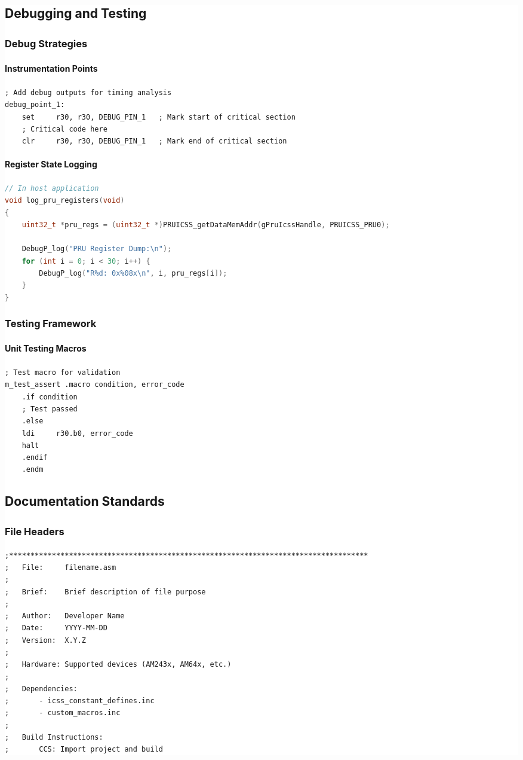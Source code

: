## Debugging and Testing

### Debug Strategies

#### Instrumentation Points
```assembly
; Add debug outputs for timing analysis
debug_point_1:
    set     r30, r30, DEBUG_PIN_1   ; Mark start of critical section
    ; Critical code here
    clr     r30, r30, DEBUG_PIN_1   ; Mark end of critical section
```

#### Register State Logging
```c
// In host application
void log_pru_registers(void)
{
    uint32_t *pru_regs = (uint32_t *)PRUICSS_getDataMemAddr(gPruIcssHandle, PRUICSS_PRU0);
    
    DebugP_log("PRU Register Dump:\n");
    for (int i = 0; i < 30; i++) {
        DebugP_log("R%d: 0x%08x\n", i, pru_regs[i]);
    }
}
```

### Testing Framework

#### Unit Testing Macros
```assembly
; Test macro for validation
m_test_assert .macro condition, error_code
    .if condition
    ; Test passed
    .else
    ldi     r30.b0, error_code
    halt
    .endif
    .endm
```

## Documentation Standards

### File Headers
```assembly
;************************************************************************************
;   File:     filename.asm
;   
;   Brief:    Brief description of file purpose
;   
;   Author:   Developer Name
;   Date:     YYYY-MM-DD
;   Version:  X.Y.Z
;   
;   Hardware: Supported devices (AM243x, AM64x, etc.)
;   
;   Dependencies:
;       - icss_constant_defines.inc
;       - custom_macros.inc
;   
;   Build Instructions:
;       CCS: Import project and build
```